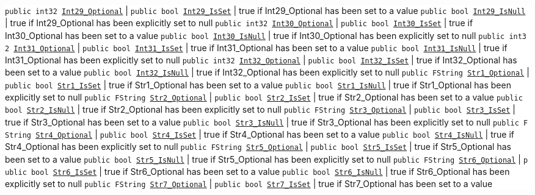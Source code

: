 `public int32 `[`Int29_Optional`](#structFRHAPI__MatchTimelineProperties_1aa6385fdee7715607f6f0d8aa25fe7499) | 
`public bool `[`Int29_IsSet`](#structFRHAPI__MatchTimelineProperties_1ace4e36a9fe45bac14f06f3399038e4d2) | true if Int29_Optional has been set to a value
`public bool `[`Int29_IsNull`](#structFRHAPI__MatchTimelineProperties_1a2e30145a9af8f854308ead6c412fdbcb) | true if Int29_Optional has been explicitly set to null
`public int32 `[`Int30_Optional`](#structFRHAPI__MatchTimelineProperties_1a9b36590a988ad4ccce88bb45b5994775) | 
`public bool `[`Int30_IsSet`](#structFRHAPI__MatchTimelineProperties_1a18f8b0691d1c4791285ba410bcd2e11a) | true if Int30_Optional has been set to a value
`public bool `[`Int30_IsNull`](#structFRHAPI__MatchTimelineProperties_1a0fd5040665621b3888f13bf8e37d6ea9) | true if Int30_Optional has been explicitly set to null
`public int32 `[`Int31_Optional`](#structFRHAPI__MatchTimelineProperties_1aabbeea51d5d3af047b3c62a86c2d2ecc) | 
`public bool `[`Int31_IsSet`](#structFRHAPI__MatchTimelineProperties_1a900a93f1d06c7c616de4fce143664102) | true if Int31_Optional has been set to a value
`public bool `[`Int31_IsNull`](#structFRHAPI__MatchTimelineProperties_1a68789075fe92a8ddea129f96fe66d046) | true if Int31_Optional has been explicitly set to null
`public int32 `[`Int32_Optional`](#structFRHAPI__MatchTimelineProperties_1aa6e472ab0dd9b880a6516e8b79862516) | 
`public bool `[`Int32_IsSet`](#structFRHAPI__MatchTimelineProperties_1a74e026f4d083be8291a05e749b52a802) | true if Int32_Optional has been set to a value
`public bool `[`Int32_IsNull`](#structFRHAPI__MatchTimelineProperties_1a087212ffd87580a8b3750f4d4424a4d1) | true if Int32_Optional has been explicitly set to null
`public FString `[`Str1_Optional`](#structFRHAPI__MatchTimelineProperties_1a81b2638decbcccc1545fea2c00805795) | 
`public bool `[`Str1_IsSet`](#structFRHAPI__MatchTimelineProperties_1a85b8dc2347838443fa1b7fdde6898603) | true if Str1_Optional has been set to a value
`public bool `[`Str1_IsNull`](#structFRHAPI__MatchTimelineProperties_1ac218675086510c44f80b62ef0c23b13d) | true if Str1_Optional has been explicitly set to null
`public FString `[`Str2_Optional`](#structFRHAPI__MatchTimelineProperties_1a60c4fe43702d222b120a5cdc88d1248f) | 
`public bool `[`Str2_IsSet`](#structFRHAPI__MatchTimelineProperties_1acbf87b6644eb8a7f2293254e544b95b4) | true if Str2_Optional has been set to a value
`public bool `[`Str2_IsNull`](#structFRHAPI__MatchTimelineProperties_1a5420877447f030b78d7ad13616f5ce4d) | true if Str2_Optional has been explicitly set to null
`public FString `[`Str3_Optional`](#structFRHAPI__MatchTimelineProperties_1a0c0e2bb1c1685b3fdae4881871d08ecd) | 
`public bool `[`Str3_IsSet`](#structFRHAPI__MatchTimelineProperties_1a34b9a19b5a8310ce9940d761d0daac83) | true if Str3_Optional has been set to a value
`public bool `[`Str3_IsNull`](#structFRHAPI__MatchTimelineProperties_1a15b4b29624752419bd75a9f5895de9ef) | true if Str3_Optional has been explicitly set to null
`public FString `[`Str4_Optional`](#structFRHAPI__MatchTimelineProperties_1a1ad9b9f48d1822fdd2927f6abe6d5fbf) | 
`public bool `[`Str4_IsSet`](#structFRHAPI__MatchTimelineProperties_1ac008640fdda08d505037daf85588b3e5) | true if Str4_Optional has been set to a value
`public bool `[`Str4_IsNull`](#structFRHAPI__MatchTimelineProperties_1a31f55c11f8d1d41dbc893fa0d7a91fd1) | true if Str4_Optional has been explicitly set to null
`public FString `[`Str5_Optional`](#structFRHAPI__MatchTimelineProperties_1ab5429959c84b256db61d839424534447) | 
`public bool `[`Str5_IsSet`](#structFRHAPI__MatchTimelineProperties_1a9100ee3b072ea0623a0c4c1e8fb71de1) | true if Str5_Optional has been set to a value
`public bool `[`Str5_IsNull`](#structFRHAPI__MatchTimelineProperties_1a2510888d1b63b9228d3c84fc008b1cd9) | true if Str5_Optional has been explicitly set to null
`public FString `[`Str6_Optional`](#structFRHAPI__MatchTimelineProperties_1add9976af8fc7c46a6eec9ab9df0d8934) | 
`public bool `[`Str6_IsSet`](#structFRHAPI__MatchTimelineProperties_1adef66fcad2da8f3e71cea5188024b68e) | true if Str6_Optional has been set to a value
`public bool `[`Str6_IsNull`](#structFRHAPI__MatchTimelineProperties_1a29a07a4496b04b125edb252fdddd3bb9) | true if Str6_Optional has been explicitly set to null
`public FString `[`Str7_Optional`](#structFRHAPI__MatchTimelineProperties_1a1f9fe83e69a567827241bbf5a22bde79) | 
`public bool `[`Str7_IsSet`](#structFRHAPI__MatchTimelineProperties_1aa2e611297832a5570ce36b76a019fca2) | true if Str7_Optional has been set to a value